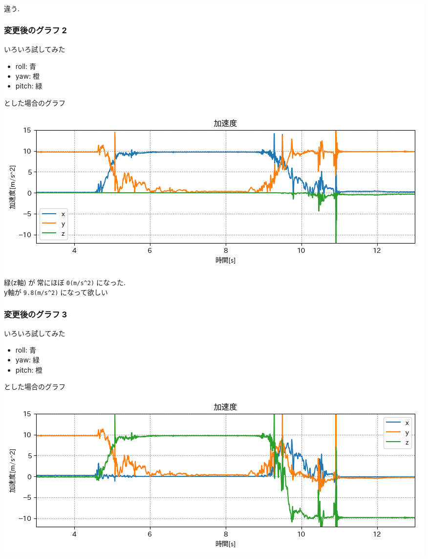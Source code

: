 違う.  

### 変更後のグラフ 2
いろいろ試してみた
- roll: 青
- yaw: 橙
- pitch: 緑

とした場合のグラフ

![変更後](images/output_10.png)

緑(z軸) が 常にほぼ `0(m/s^2)` になった.  
y軸が `9.8(m/s^2)` になって欲しい

### 変更後のグラフ 3
いろいろ試してみた
- roll: 青
- yaw: 緑
- pitch: 橙

とした場合のグラフ

![変更後](images/output_11.png)
